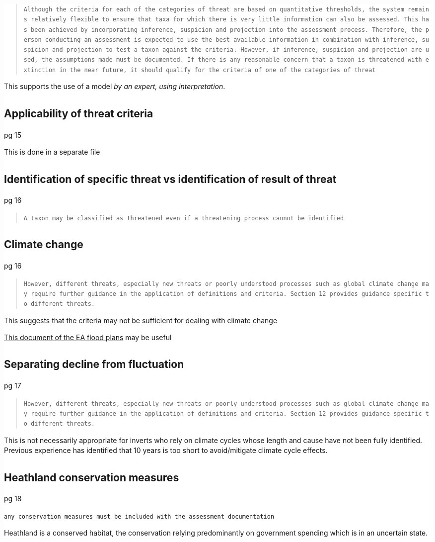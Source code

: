 >`Although the criteria for each of the categories of threat are based on quantitative thresholds, the system remains relatively flexible to ensure that taxa for which there is very little information can also be assessed. This has been achieved by incorporating inference, suspicion and projection into the assessment process. Therefore, the person conducting an assessment is expected to use the best available information in combination with inference, suspicion and projection to test a taxon against the criteria. However, if inference, suspicion and projection are used, the assumptions made must be documented. If there is any reasonable concern that a taxon is threatened with extinction in the near future, it should qualify for the criteria of one of the categories of threat`

This supports the use of a model *by an expert, using interpretation*.

## Applicability of threat criteria
pg 15

This is done in a separate file

## Identification of specific threat vs identification of result of threat
pg 16

>`A taxon may be classified as threatened even if a threatening process cannot be identified`

## Climate change
pg 16

>`However, different threats, especially new threats or poorly understood processes such as global climate change may require further guidance in the application of definitions and criteria. Section 12 provides guidance specific to different threats.`

This suggests that the criteria may not be sufficient for dealing with climate change

[This document of the EA flood plans](https://assets.publishing.service.gov.uk/government/uploads/system/uploads/attachment_data/file/920944/023_15482_Environment_agency_digitalAW_Strategy.pdf) may be useful

## Separating decline from fluctuation
pg 17

>`However, different threats, especially new threats or poorly understood processes such as global climate change may require further guidance in the application of definitions and criteria. Section 12 provides guidance specific to different threats.`

This is not necessarily appropriate for inverts who rely on climate cycles whose length and cause have not been fully identified. Previous experience has identified that 10 years is too short to avoid/mitigate climate cycle effects.

## Heathland conservation measures
pg 18

`any conservation measures must be included with the assessment documentation`

Heathland is a conserved habitat, the conservation relying predominantly on government spending which is in an uncertain state.
